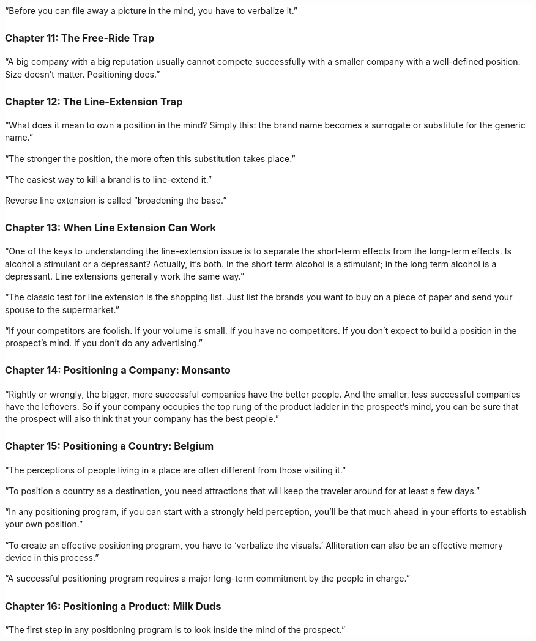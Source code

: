“Before you can file away a picture in the mind, you have to verbalize it.”

### Chapter 11: The Free-Ride Trap

“A big company with a big reputation usually cannot compete successfully with a smaller company with a well-defined position. Size doesn’t matter. Positioning does.”

### Chapter 12: The Line-Extension Trap

“What does it mean to own a position in the mind? Simply this: the brand name becomes a surrogate or substitute for the generic name.”

“The stronger the position, the more often this substitution takes place.”

“The easiest way to kill a brand is to line-extend it.”

Reverse line extension is called “broadening the base.”

### Chapter 13: When Line Extension Can Work

“One of the keys to understanding the line-extension issue is to separate the short-term effects from the long-term effects. Is alcohol a stimulant or a depressant? Actually, it’s both. In the short term alcohol is a stimulant; in the long term alcohol is a depressant. Line extensions generally work the same way.”

“The classic test for line extension is the shopping list. Just list the brands you want to buy on a piece of paper and send your spouse to the supermarket.”

“If your competitors are foolish. If your volume is small. If you have no competitors. If you don’t expect to build a position in the prospect’s mind. If you don’t do any advertising.”

### Chapter 14: Positioning a Company: Monsanto

“Rightly or wrongly, the bigger, more successful companies have the better people. And the smaller, less successful companies have the leftovers. So if your company occupies the top rung of the product ladder in the prospect’s mind, you can be sure that the prospect will also think that your company has the best people.”

### Chapter 15: Positioning a Country: Belgium

“The perceptions of people living in a place are often different from those visiting it.”

“To position a country as a destination, you need attractions that will keep the traveler around for at least a few days.”

“In any positioning program, if you can start with a strongly held perception, you’ll be that much ahead in your efforts to establish your own position.”

“To create an effective positioning program, you have to ‘verbalize the visuals.’ Alliteration can also be an effective memory device in this process.”

“A successful positioning program requires a major long-term commitment by the people in charge.”

### Chapter 16: Positioning a Product: Milk Duds

“The first step in any positioning program is to look inside the mind of the prospect.”
